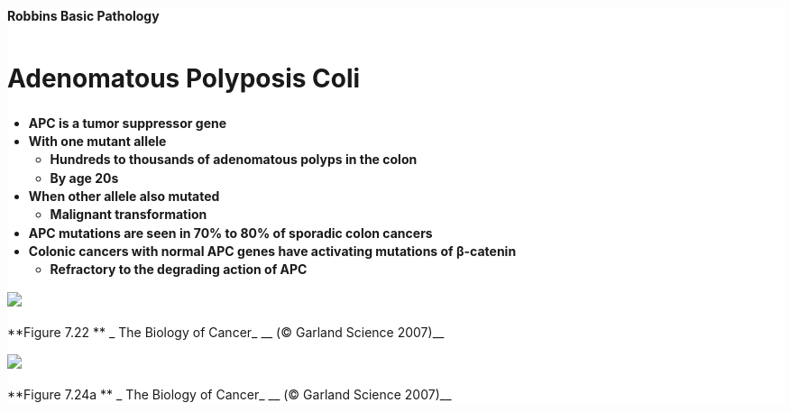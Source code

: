 **Robbins Basic Pathology**

# Adenomatous Polyposis Coli

- **APC is a tumor suppressor gene**
- **With one mutant allele**
  - **Hundreds to thousands of adenomatous polyps in the colon**
  - **By age 20s**
- **When other allele also mutated**
  - **Malignant transformation**
- **APC mutations are seen in 70% to 80% of sporadic colon cancers**
- **Colonic cancers with normal APC genes have activating mutations of
  β-catenin**
  - **Refractory to the degrading action of APC**

![](./img-local/Hallmarks-of-Cancer-186.jpg)

**Figure 7.22 ** \_ The Biology of Cancer\_ \_\_ (© Garland Science
2007)\_\_

![](./img-local/Hallmarks-of-Cancer-187.jpg)

**Figure 7.24a ** \_ The Biology of Cancer\_ \_\_ (© Garland Science
2007)\_\_
